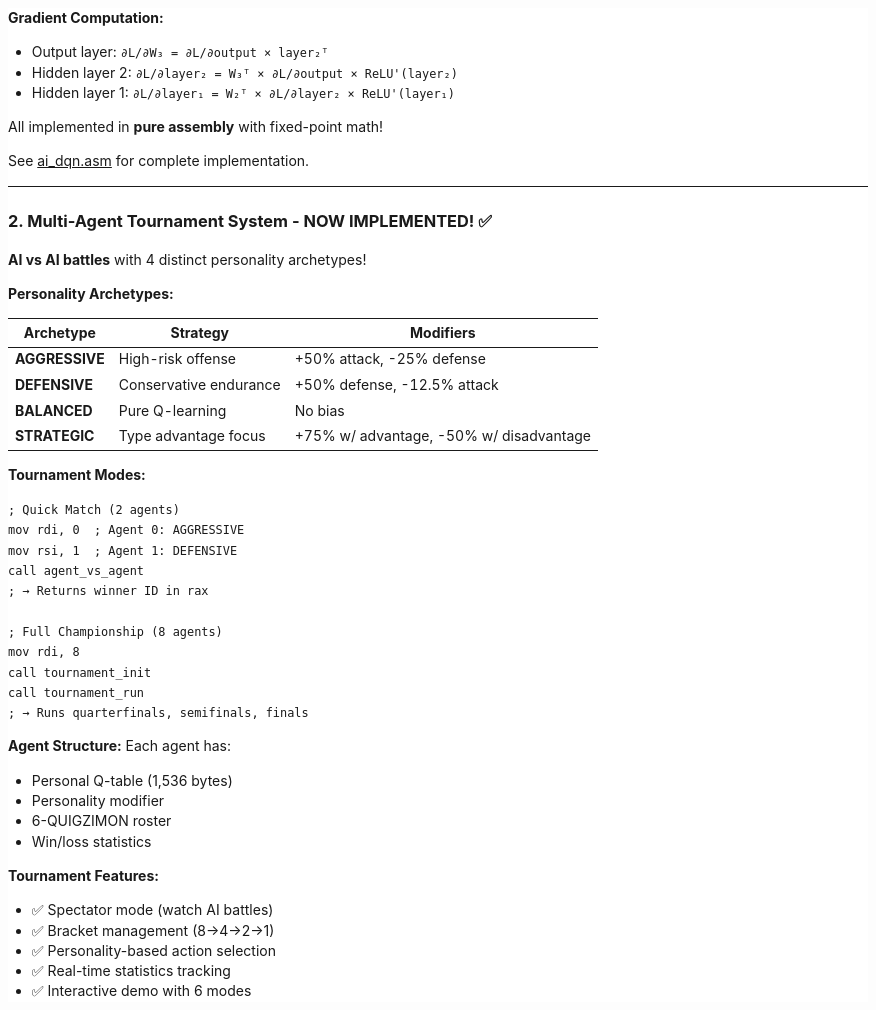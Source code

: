 **Gradient Computation:**
- Output layer: `∂L/∂W₃ = ∂L/∂output × layer₂ᵀ`
- Hidden layer 2: `∂L/∂layer₂ = W₃ᵀ × ∂L/∂output × ReLU'(layer₂)`
- Hidden layer 1: `∂L/∂layer₁ = W₂ᵀ × ∂L/∂layer₂ × ReLU'(layer₁)`

All implemented in **pure assembly** with fixed-point math!

See [ai_dqn.asm](ai_dqn.asm) for complete implementation.

---

### 2. Multi-Agent Tournament System - NOW IMPLEMENTED! ✅

**AI vs AI battles** with 4 distinct personality archetypes!

**Personality Archetypes:**

| Archetype | Strategy | Modifiers |
|-----------|----------|-----------|
| **AGGRESSIVE** | High-risk offense | +50% attack, -25% defense |
| **DEFENSIVE** | Conservative endurance | +50% defense, -12.5% attack |
| **BALANCED** | Pure Q-learning | No bias |
| **STRATEGIC** | Type advantage focus | +75% w/ advantage, -50% w/ disadvantage |

**Tournament Modes:**
```assembly
; Quick Match (2 agents)
mov rdi, 0  ; Agent 0: AGGRESSIVE
mov rsi, 1  ; Agent 1: DEFENSIVE
call agent_vs_agent
; → Returns winner ID in rax

; Full Championship (8 agents)
mov rdi, 8
call tournament_init
call tournament_run
; → Runs quarterfinals, semifinals, finals
```

**Agent Structure:**
Each agent has:
- Personal Q-table (1,536 bytes)
- Personality modifier
- 6-QUIGZIMON roster
- Win/loss statistics

**Tournament Features:**
- ✅ Spectator mode (watch AI battles)
- ✅ Bracket management (8→4→2→1)
- ✅ Personality-based action selection
- ✅ Real-time statistics tracking
- ✅ Interactive demo with 6 modes

